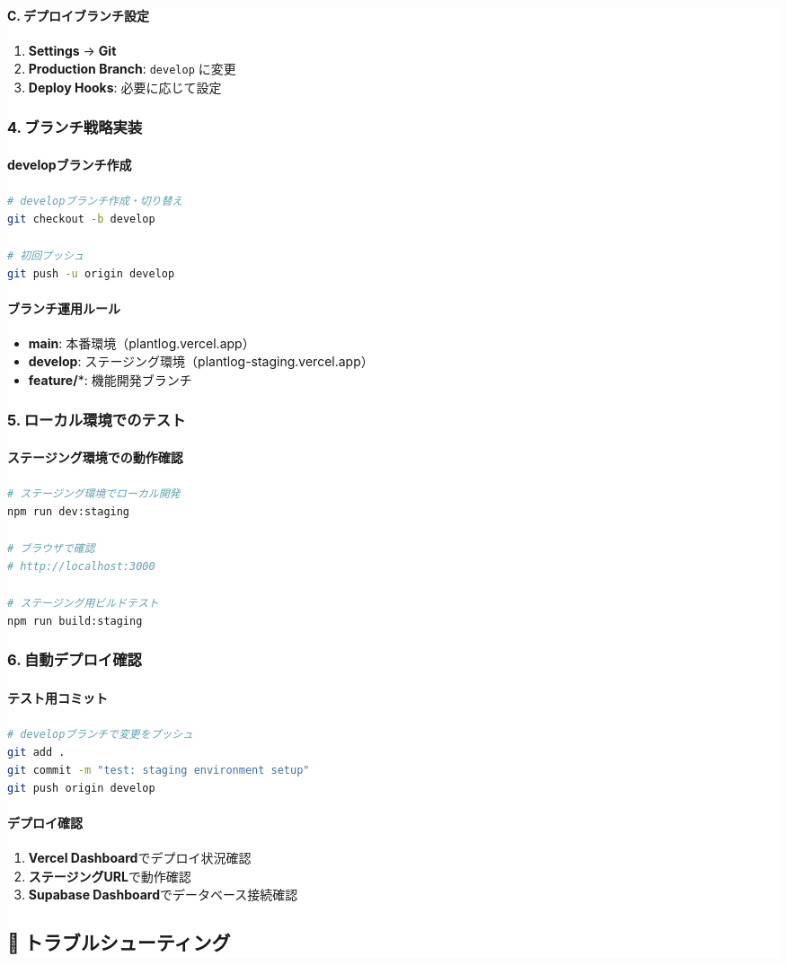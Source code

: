 #### C. デプロイブランチ設定
1. **Settings** → **Git**
2. **Production Branch**: `develop` に変更
3. **Deploy Hooks**: 必要に応じて設定

### 4. ブランチ戦略実装

#### developブランチ作成
```bash
# developブランチ作成・切り替え
git checkout -b develop

# 初回プッシュ
git push -u origin develop
```

#### ブランチ運用ルール
- **main**: 本番環境（plantlog.vercel.app）
- **develop**: ステージング環境（plantlog-staging.vercel.app）
- **feature/***: 機能開発ブランチ

### 5. ローカル環境でのテスト

#### ステージング環境での動作確認
```bash
# ステージング環境でローカル開発
npm run dev:staging

# ブラウザで確認
# http://localhost:3000

# ステージング用ビルドテスト
npm run build:staging
```

### 6. 自動デプロイ確認

#### テスト用コミット
```bash
# developブランチで変更をプッシュ
git add .
git commit -m "test: staging environment setup"
git push origin develop
```

#### デプロイ確認
1. **Vercel Dashboard**でデプロイ状況確認
2. **ステージングURL**で動作確認
3. **Supabase Dashboard**でデータベース接続確認

## 🔧 トラブルシューティング
